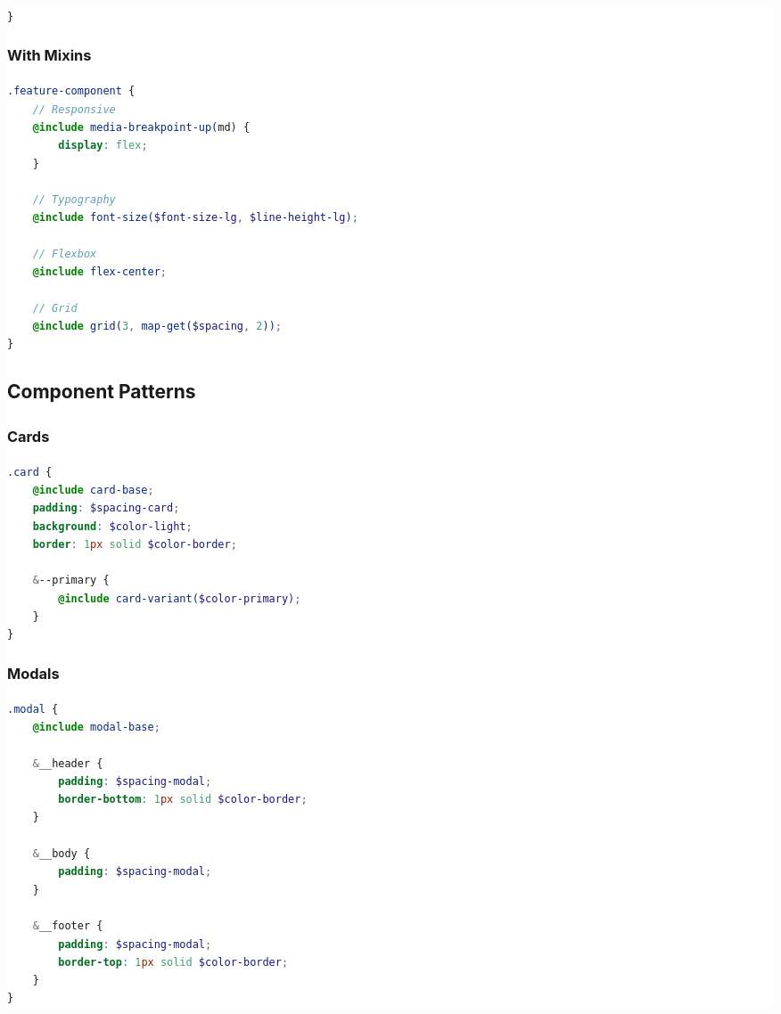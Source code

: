 ```scss
}
```

### With Mixins

```scss
.feature-component {
    // Responsive
    @include media-breakpoint-up(md) {
        display: flex;
    }

    // Typography
    @include font-size($font-size-lg, $line-height-lg);

    // Flexbox
    @include flex-center;

    // Grid
    @include grid(3, map-get($spacing, 2));
}
```

## Component Patterns

### Cards

```scss
.card {
    @include card-base;
    padding: $spacing-card;
    background: $color-light;
    border: 1px solid $color-border;
    
    &--primary {
        @include card-variant($color-primary);
    }
}
```

### Modals

```scss
.modal {
    @include modal-base;
    
    &__header {
        padding: $spacing-modal;
        border-bottom: 1px solid $color-border;
    }
    
    &__body {
        padding: $spacing-modal;
    }
    
    &__footer {
        padding: $spacing-modal;
        border-top: 1px solid $color-border;
    }
}
```
